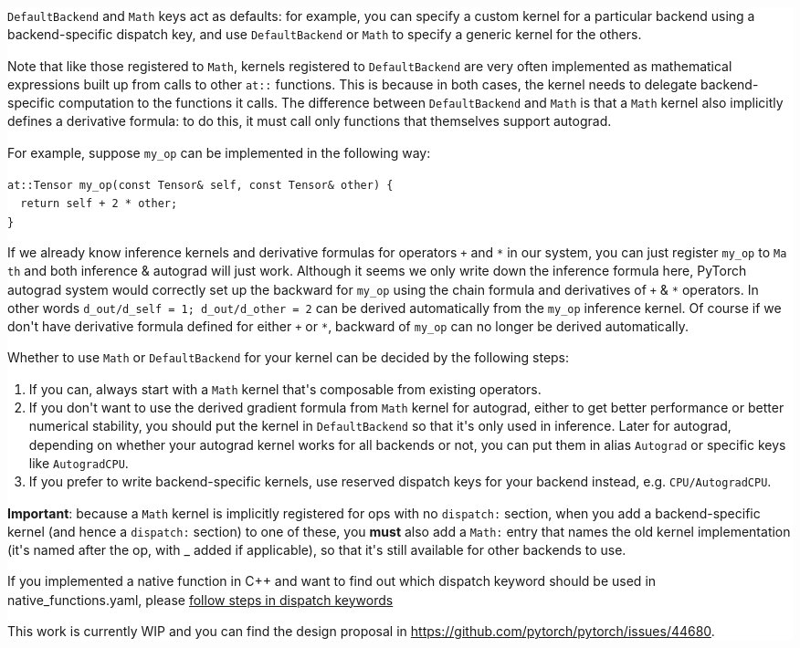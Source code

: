 `DefaultBackend` and `Math` keys act as defaults: for example, you can specify a custom
kernel for a particular backend using a backend-specific dispatch key, and use
`DefaultBackend` or `Math` to specify a generic kernel for the others.

Note that like those registered to `Math`, kernels registered to `DefaultBackend` are
very often implemented as mathematical expressions built up from calls to other `at::`
functions.  This is because in both cases, the kernel needs to delegate backend-specific
computation to the functions it calls.  The difference between `DefaultBackend` and `Math`
is that a `Math` kernel also implicitly defines a derivative formula: to do this, it must
call only functions that themselves support autograd.

For example, suppose `my_op` can be implemented in the following way:
```
at::Tensor my_op(const Tensor& self, const Tensor& other) {
  return self + 2 * other;
}
```

If we already know inference kernels and derivative formulas for operators `+` and `*` in our system,
you can just register `my_op` to `Math` and both inference & autograd will just work.
Although it seems we only write down the inference formula here, PyTorch autograd system would correctly
set up the backward for `my_op` using the chain formula and derivatives of `+` & `*` operators.
In other words `d_out/d_self = 1; d_out/d_other = 2` can be derived automatically from
the `my_op` inference kernel. Of course if we don't have derivative formula defined for either `+` or `*`,
backward of `my_op` can no longer be derived automatically.

Whether to use `Math` or `DefaultBackend` for your kernel can be decided by the following steps:
1. If you can, always start with a `Math` kernel that's composable from existing operators.
2. If you don't want to use the derived gradient formula from `Math` kernel for autograd, either to
   get better performance or better numerical stability, you should put the kernel in `DefaultBackend`
   so that it's only used in inference.
   Later for autograd, depending on whether your autograd kernel works for all backends or not,
   you can put them in alias `Autograd` or specific keys like `AutogradCPU`.
3. If you prefer to write backend-specific kernels, use reserved dispatch keys for your backend instead,
   e.g. `CPU/AutogradCPU`.

**Important**: because a `Math` kernel is implicitly registered for ops with no `dispatch:` section,
when you add a backend-specific kernel (and hence a `dispatch:` section) to one of these, you **must** also
add a `Math:` entry that names the old kernel implementation (it's named after the op, with _<overload name>
added if applicable), so that it's still available for other backends to use.

If you implemented a native function in C++ and want to find out which dispatch keyword
should be used in native_functions.yaml, please [follow steps in dispatch keywords](#choosing-the-right-dispatch-keyword)

This work is currently WIP and you can find the design proposal in
https://github.com/pytorch/pytorch/issues/44680.
